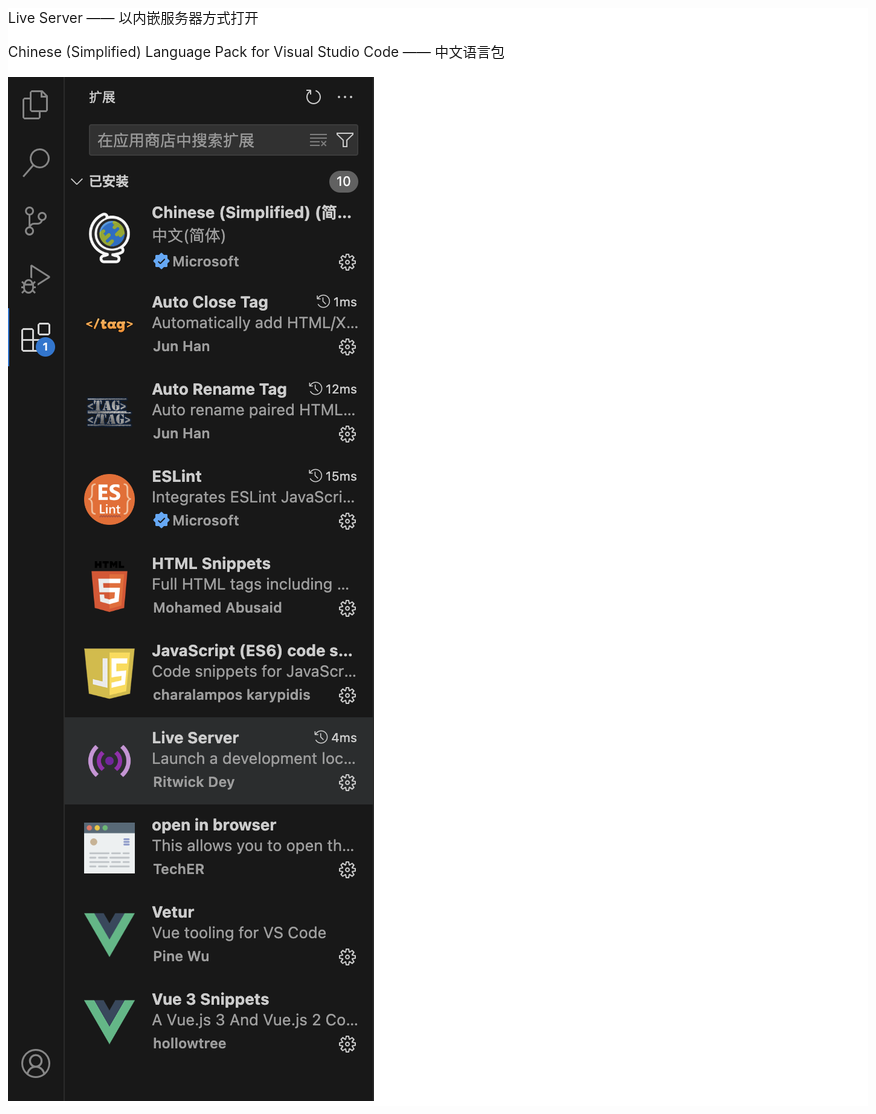 Live Server —— 以内嵌服务器方式打开

Chinese (Simplified) Language Pack for Visual Studio Code —— 中文语言包

![image-20241229125059654](upload/image-20241229125059654.png)
